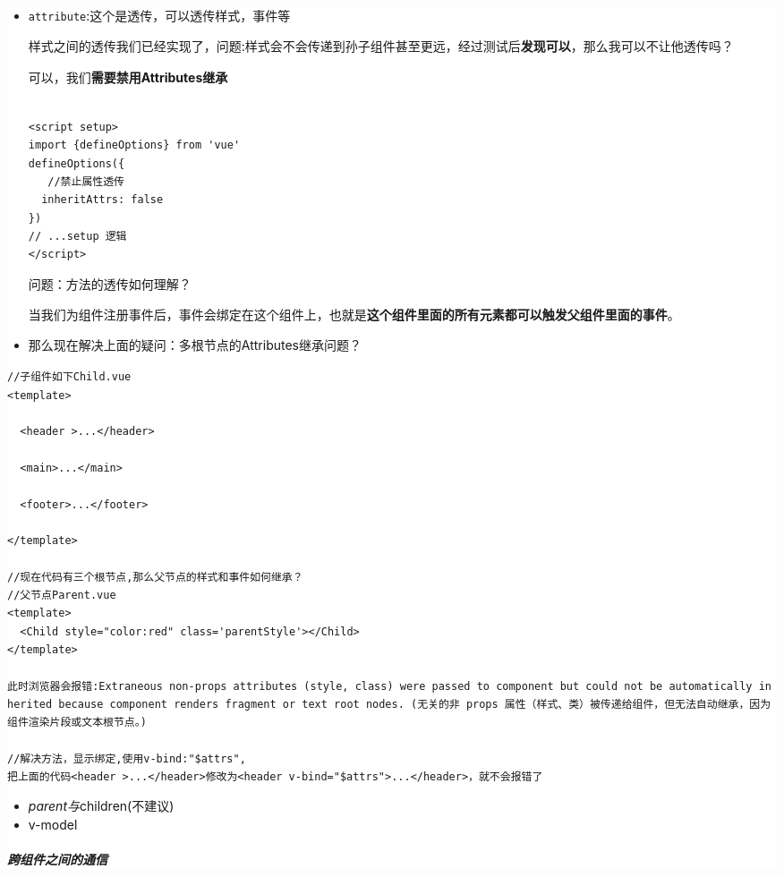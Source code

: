 - `attribute`:这个是透传，可以透传样式，事件等

  样式之间的透传我们已经实现了，问题:样式会不会传递到孙子组件甚至更远，经过测试后**发现可以**，那么我可以不让他透传吗？

  可以，我们**需要禁用Attributes继承**

  ```vue
  
  <script setup>
  import {defineOptions} from 'vue'
  defineOptions({
     //禁止属性透传
    inheritAttrs: false
  })
  // ...setup 逻辑
  </script>
  
  ```

  问题：方法的透传如何理解？

  当我们为组件注册事件后，事件会绑定在这个组件上，也就是**这个组件里面的所有元素都可以触发父组件里面的事件**。

-  那么现在解决上面的疑问：多根节点的Attributes继承问题？

  ```vue
  //子组件如下Child.vue
  <template>
  
  	<header >...</header>
  
  	<main>...</main>
  
  	<footer>...</footer>
  
  </template>
  
  //现在代码有三个根节点,那么父节点的样式和事件如何继承？
  //父节点Parent.vue
  <template>
  	<Child style="color:red" class='parentStyle'></Child>
  </template>
  
  此时浏览器会报错:Extraneous non-props attributes (style, class) were passed to component but could not be automatically inherited because component renders fragment or text root nodes. (无关的非 props 属性（样式、类）被传递给组件，但无法自动继承，因为组件渲染片段或文本根节点。)
  
  //解决方法，显示绑定,使用v-bind:"$attrs",
  把上面的代码<header >...</header>修改为<header v-bind="$attrs">...</header>，就不会报错了
  
  ```

- $parent与$children(不建议)
- v-model

##### 跨组件之间的通信
